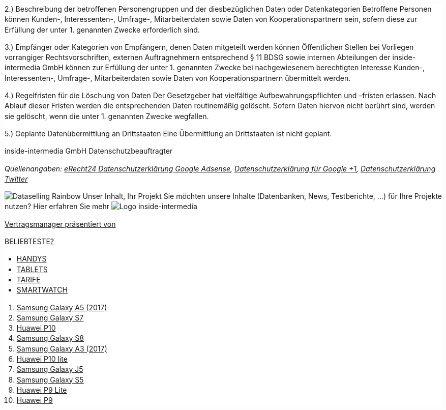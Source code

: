 2.) Beschreibung der betroffenen Personengruppen und der diesbezüglichen Daten oder Datenkategorien
Betroffene Personen können Kunden-, Interessenten-, Umfrage-, Mitarbeiterdaten sowie Daten von Kooperationspartnern sein, sofern diese zur Erfüllung der unter 1. genannten Zwecke erforderlich sind.

3.) Empfänger oder Kategorien von Empfängern, denen Daten mitgeteilt werden können
Öffentlichen Stellen bei Vorliegen vorrangiger Rechtsvorschriften, externen Auftragnehmern entsprechend § 11 BDSG sowie internen Abteilungen der inside-intermedia GmbH können zur Erfüllung der unter 1. genannten Zwecke bei nachgewiesenem berechtigten Interesse Kunden-, Interessenten-, Umfrage-, Mitarbeiterdaten sowie Daten von Kooperationspartnern übermittelt werden.

4.) Regelfristen für die Löschung von Daten
Der Gesetzgeber hat vielfältige Aufbewahrungspflichten und –fristen erlassen. Nach Ablauf dieser Fristen werden die entsprechenden Daten routinemäßig gelöscht. Sofern Daten hiervon nicht berührt sind, werden sie gelöscht, wenn die unter 1. genannten Zwecke wegfallen.

5.) Geplante Datenübermittlung an Drittstaaten
Eine Übermittlung an Drittstaaten ist nicht geplant.

inside-intermedia GmbH
Datenschutzbeauftragter

*Quellenangaben: [eRecht24 Datenschutzerklärung Google Adsense](http://www.e-recht24.de/artikel/datenschutz/6635-datenschutz-rechtliche-risiken-bei-der-nutzung-von-google-analytics-und-googleadsense.html), [Datenschutzerklärung für Google +1](http://www.google.com/intl/de/+/policy/+1button.html), [Datenschutzerklärung Twitter](http://twitter.com/privacy)*

<img src="/img/datenblatt/dataselling_rainbow.png" alt="Dataselling Rainbow" class="rainbow" />
<span>Unser Inhalt, Ihr Projekt</span>
Sie möchten unsere Inhalte (Datenbanken, News, Testberichte, ...) für Ihre Projekte nutzen? <span class="cursor_pointer" data-href="https://inside-intermedia.de/content-erstellung">Hier erfahren Sie mehr</span>

<img src="/img/iim/iim_200.png" alt="Logo inside-intermedia" class="iimsys_logo" />

<a href="https://www.inside-handy.de/handys" class="menueklein">Vertragsmanager präsentiert von</a>

<span class="sidebar_title">BELIEBTESTE<a href="https://www.inside-handy.de/news/30329-top-50-ranking-auf-inside-handy-de-wie-die-liste-der-beliebtesten-handys-entsteht" class="toplist_explanation" title="Wie die Liste der beliebtesten Handys entsteht">?</a></span>

-   <a href="/handy-finder/toplist" id="toplist_handy" class="sidebox_geraete">HANDYS</a>
-   <a href="/tablet-finder/toplist" id="toplist_tablet" class="sidebox_geraete">TABLETS</a>
-   <a href="/tarife/tarif-finder/toplist" id="toplist_tarif" class="sidebox_geraete">TARIFE</a>
-   <a href="/smartwatch-finder/toplist" id="toplist_wearable" class="sidebox_geraete">SMARTWATCH</a>

1.  <a href="/handys/samsung-galaxy-a5-2017" id="handy_4177_1_produktauswahl" title="Datenblatt des Samsung Galaxy A5 (2017)">Samsung Galaxy A5 (2017)</a>
2.  <a href="/handys/samsung-galaxy-s7" id="handy_3860_1_produktauswahl" title="Datenblatt des Samsung Galaxy S7">Samsung Galaxy S7</a>
3.  <a href="/handys/huawei-p10" id="handy_4262_1_produktauswahl" title="Datenblatt des Huawei P10">Huawei P10</a>
4.  <a href="/handys/samsung-galaxy-s8" id="handy_4165_1_produktauswahl" title="Datenblatt des Samsung Galaxy S8">Samsung Galaxy S8</a>
5.  <a href="/handys/samsung-galaxy-a3-2017" id="handy_4176_1_produktauswahl" title="Datenblatt des Samsung Galaxy A3 (2017)">Samsung Galaxy A3 (2017)</a>
6.  <a href="/handys/huawei-p10-lite" id="handy_4298_1_produktauswahl" title="Datenblatt des Huawei P10 lite">Huawei P10 lite</a>
7.  <a href="/handys/samsung-galaxy-j5" id="handy_3624_1_produktauswahl" title="Datenblatt des Samsung Galaxy J5">Samsung Galaxy J5</a>
8.  <a href="/handys/samsung-galaxy-s5" id="handy_3058_1_produktauswahl" title="Datenblatt des Samsung Galaxy S5">Samsung Galaxy S5</a>
9.  <a href="/handys/huawei-p9-lite" id="handy_3940_1_produktauswahl" class="active" title="Datenblatt des Huawei P9 Lite">Huawei P9 Lite</a>
10. <a href="/handys/huawei-p9" id="handy_3896_1_produktauswahl" title="Datenblatt des Huawei P9">Huawei P9</a>
